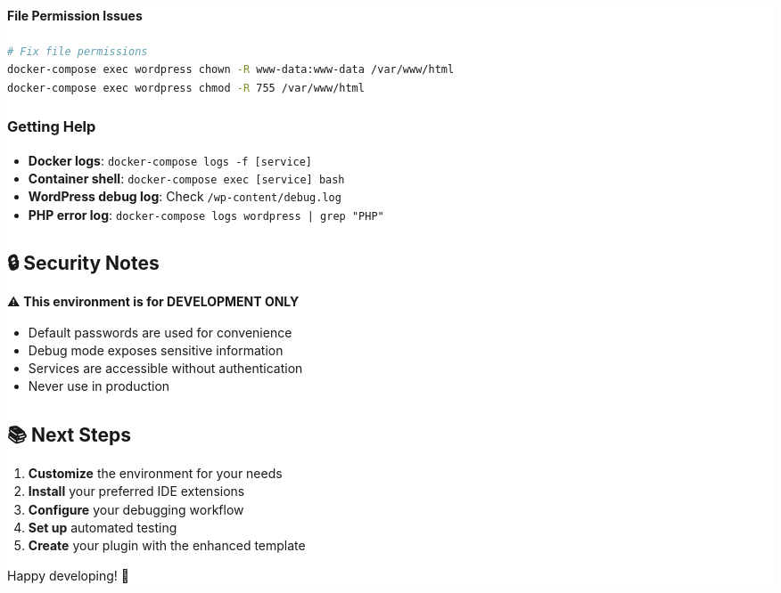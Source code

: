#### File Permission Issues
```bash
# Fix file permissions
docker-compose exec wordpress chown -R www-data:www-data /var/www/html
docker-compose exec wordpress chmod -R 755 /var/www/html
```

### Getting Help

- **Docker logs**: `docker-compose logs -f [service]`
- **Container shell**: `docker-compose exec [service] bash`
- **WordPress debug log**: Check `/wp-content/debug.log`
- **PHP error log**: `docker-compose logs wordpress | grep "PHP"`

## 🔒 Security Notes

⚠️ **This environment is for DEVELOPMENT ONLY**

- Default passwords are used for convenience
- Debug mode exposes sensitive information
- Services are accessible without authentication
- Never use in production

## 📚 Next Steps

1. **Customize** the environment for your needs
2. **Install** your preferred IDE extensions
3. **Configure** your debugging workflow  
4. **Set up** automated testing
5. **Create** your plugin with the enhanced template

Happy developing! 🎉
